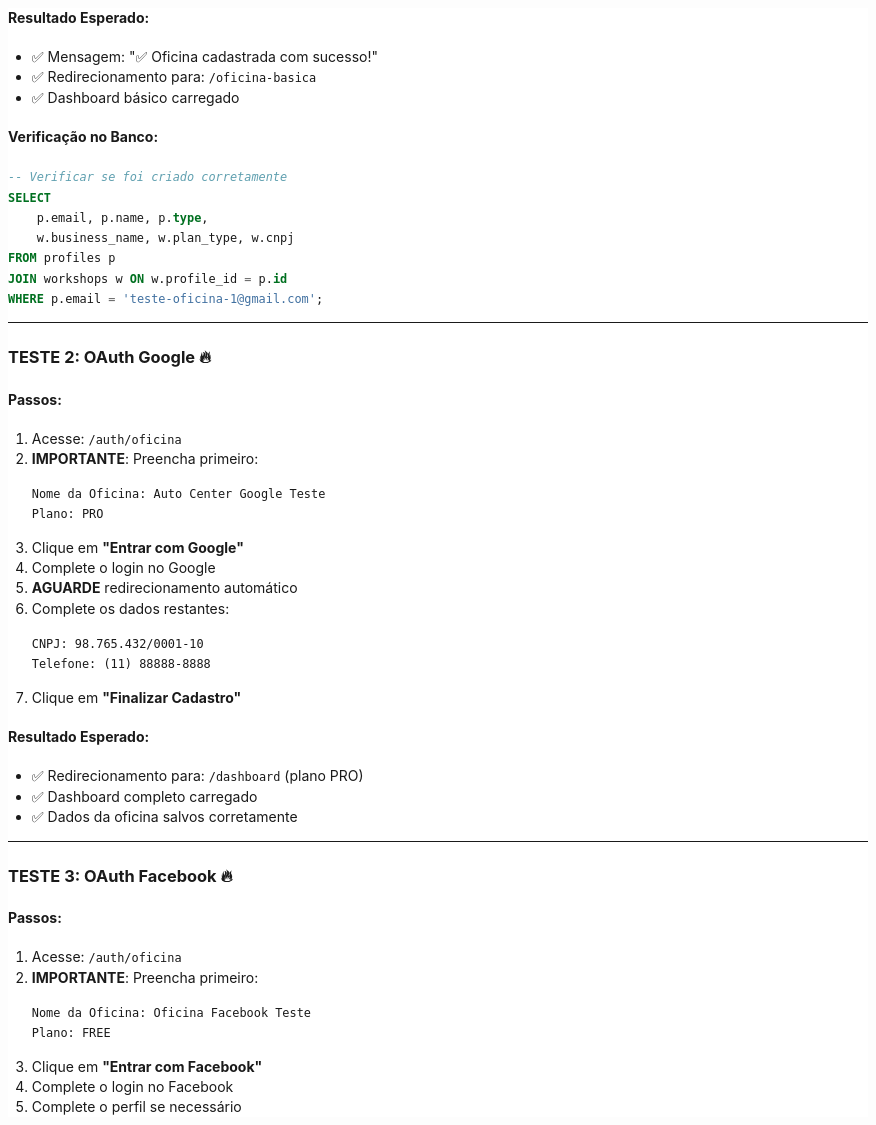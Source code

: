 #### **Resultado Esperado:**
- ✅ Mensagem: "✅ Oficina cadastrada com sucesso!"
- ✅ Redirecionamento para: `/oficina-basica`
- ✅ Dashboard básico carregado

#### **Verificação no Banco:**
```sql
-- Verificar se foi criado corretamente
SELECT 
    p.email, p.name, p.type,
    w.business_name, w.plan_type, w.cnpj
FROM profiles p
JOIN workshops w ON w.profile_id = p.id
WHERE p.email = 'teste-oficina-1@gmail.com';
```

---

### **TESTE 2: OAuth Google** 🔥

#### **Passos:**
1. Acesse: `/auth/oficina`
2. **IMPORTANTE**: Preencha primeiro:
   ```
   Nome da Oficina: Auto Center Google Teste
   Plano: PRO
   ```
3. Clique em **"Entrar com Google"**
4. Complete o login no Google
5. **AGUARDE** redirecionamento automático
6. Complete os dados restantes:
   ```
   CNPJ: 98.765.432/0001-10
   Telefone: (11) 88888-8888
   ```
7. Clique em **"Finalizar Cadastro"**

#### **Resultado Esperado:**
- ✅ Redirecionamento para: `/dashboard` (plano PRO)
- ✅ Dashboard completo carregado
- ✅ Dados da oficina salvos corretamente

---

### **TESTE 3: OAuth Facebook** 🔥

#### **Passos:**
1. Acesse: `/auth/oficina`
2. **IMPORTANTE**: Preencha primeiro:
   ```
   Nome da Oficina: Oficina Facebook Teste
   Plano: FREE
   ```
3. Clique em **"Entrar com Facebook"**
4. Complete o login no Facebook
5. Complete o perfil se necessário
